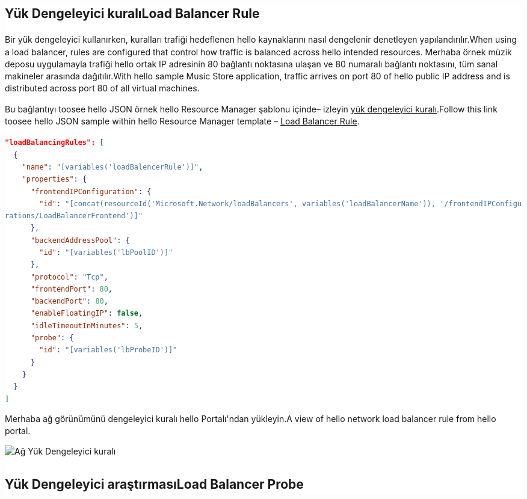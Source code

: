 ## <a name="load-balancer-rule"></a><span data-ttu-id="8f090-135">Yük Dengeleyici kuralı</span><span class="sxs-lookup"><span data-stu-id="8f090-135">Load Balancer Rule</span></span>
<span data-ttu-id="8f090-136">Bir yük dengeleyici kullanırken, kuralları trafiği hedeflenen hello kaynaklarını nasıl dengelenir denetleyen yapılandırılır.</span><span class="sxs-lookup"><span data-stu-id="8f090-136">When using a load balancer, rules are configured that control how traffic is balanced across hello intended resources.</span></span> <span data-ttu-id="8f090-137">Merhaba örnek müzik deposu uygulamayla trafiği hello ortak IP adresinin 80 bağlantı noktasına ulaşan ve 80 numaralı bağlantı noktasını, tüm sanal makineler arasında dağıtılır.</span><span class="sxs-lookup"><span data-stu-id="8f090-137">With hello sample Music Store application, traffic arrives on port 80 of hello public IP address and is distributed across port 80 of all virtual machines.</span></span> 

<span data-ttu-id="8f090-138">Bu bağlantıyı toosee hello JSON örnek hello Resource Manager şablonu içinde– izleyin [yük dengeleyici kuralı](https://github.com/Microsoft/dotnet-core-sample-templates/blob/master/dotnet-core-music-linux/azuredeploy.json#L270).</span><span class="sxs-lookup"><span data-stu-id="8f090-138">Follow this link toosee hello JSON sample within hello Resource Manager template – [Load Balancer Rule](https://github.com/Microsoft/dotnet-core-sample-templates/blob/master/dotnet-core-music-linux/azuredeploy.json#L270).</span></span>

```json
"loadBalancingRules": [
  {
    "name": "[variables('loadBalencerRule')]",
    "properties": {
      "frontendIPConfiguration": {
        "id": "[concat(resourceId('Microsoft.Network/loadBalancers', variables('loadBalancerName')), '/frontendIPConfigurations/LoadBalancerFrontend')]"
      },
      "backendAddressPool": {
        "id": "[variables('lbPoolID')]"
      },
      "protocol": "Tcp",
      "frontendPort": 80,
      "backendPort": 80,
      "enableFloatingIP": false,
      "idleTimeoutInMinutes": 5,
      "probe": {
        "id": "[variables('lbProbeID')]"
      }
    }
  }
]
```

<span data-ttu-id="8f090-139">Merhaba ağ görünümünü dengeleyici kuralı hello Portalı'ndan yükleyin.</span><span class="sxs-lookup"><span data-stu-id="8f090-139">A view of hello network load balancer rule from hello portal.</span></span>

![Ağ Yük Dengeleyici kuralı](./media/dotnet-core-4-availability-scale/lbrule.png)

## <a name="load-balancer-probe"></a><span data-ttu-id="8f090-141">Yük Dengeleyici araştırması</span><span class="sxs-lookup"><span data-stu-id="8f090-141">Load Balancer Probe</span></span>